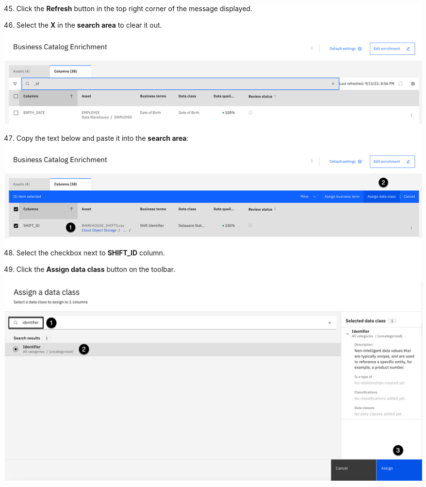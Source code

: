 45. Click the **Refresh** button in the top right corner of the message displayed.

46. Select the **X** in the **search area** to clear it out.

![](./images/L3/image272.png)

47. Copy the text below and paste it into the **search area**:

<CopyText text="_id"/>

![](./images/L3/image273.png)

48. Select the checkbox next to **SHIFT\_ID** column.

49. Click the **Assign data class** button on the toolbar.

![](./images/L3/image274.png)
